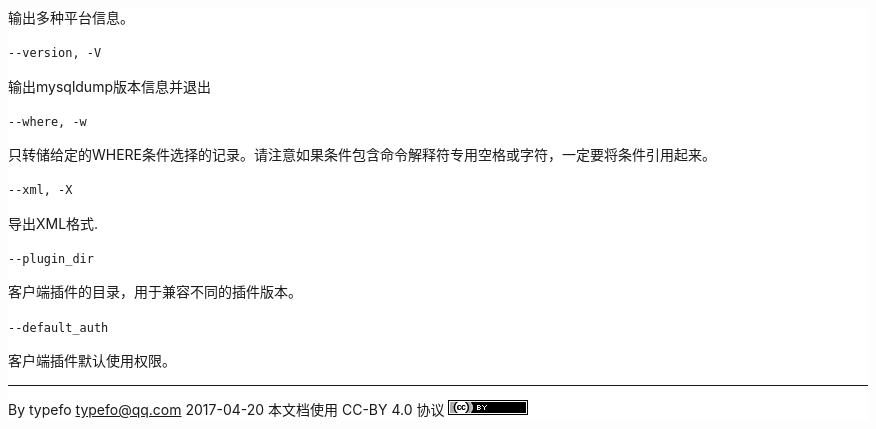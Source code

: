 输出多种平台信息。
   
```
--version, -V
```
   
输出mysqldump版本信息并退出
   
```
--where, -w
```
   
只转储给定的WHERE条件选择的记录。请注意如果条件包含命令解释符专用空格或字符，一定要将条件引用起来。
   
```
--xml, -X
```
   
导出XML格式.
   
```
--plugin_dir
```
   
客户端插件的目录，用于兼容不同的插件版本。
   
```
--default_auth
```
   
客户端插件默认使用权限。

------------------------------------------------------------------------------

By typefo typefo@qq.com 2017-04-20 本文档使用 CC-BY 4.0 协议 ![by](../img/by.png)

